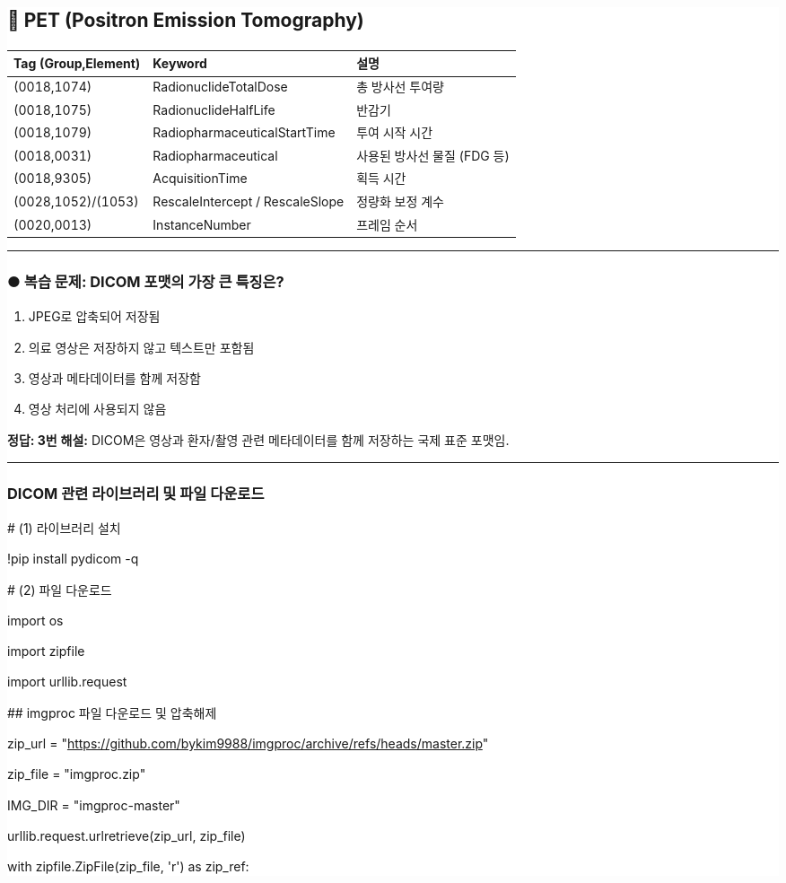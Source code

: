 
## 🩻 PET (Positron Emission Tomography)

| Tag (Group,Element) | Keyword | 설명 |
| :---- | :---- | :---- |
| (0018,1074) | RadionuclideTotalDose | 총 방사선 투여량 |
| (0018,1075) | RadionuclideHalfLife | 반감기 |
| (0018,1079) | RadiopharmaceuticalStartTime | 투여 시작 시간 |
| (0018,0031) | Radiopharmaceutical | 사용된 방사선 물질 (FDG 등) |
| (0018,9305) | AcquisitionTime | 획득 시간 |
| (0028,1052)/(1053) | RescaleIntercept / RescaleSlope | 정량화 보정 계수 |
| (0020,0013) | InstanceNumber | 프레임 순서 |

---

### ●  복습 문제: DICOM 포맷의 가장 큰 특징은?

1. JPEG로 압축되어 저장됨  
     
2. 의료 영상은 저장하지 않고 텍스트만 포함됨  
     
3. 영상과 메타데이터를 함께 저장함  
     
4. 영상 처리에 사용되지 않음

**정답: 3번** **해설:** DICOM은 영상과 환자/촬영 관련 메타데이터를 함께 저장하는 국제 표준 포맷임.

---

### DICOM 관련 라이브러리 및 파일 다운로드

\# (1) 라이브러리 설치

\!pip install pydicom \-q

\# (2) 파일 다운로드

import os

import zipfile

import urllib.request

 \#\# imgproc 파일 다운로드 및 압축해제

zip\_url \= "https://github.com/bykim9988/imgproc/archive/refs/heads/master.zip"

zip\_file \= "imgproc.zip"

IMG\_DIR \= "imgproc-master"

urllib.request.urlretrieve(zip\_url, zip\_file)

with zipfile.ZipFile(zip\_file, 'r') as zip\_ref:
